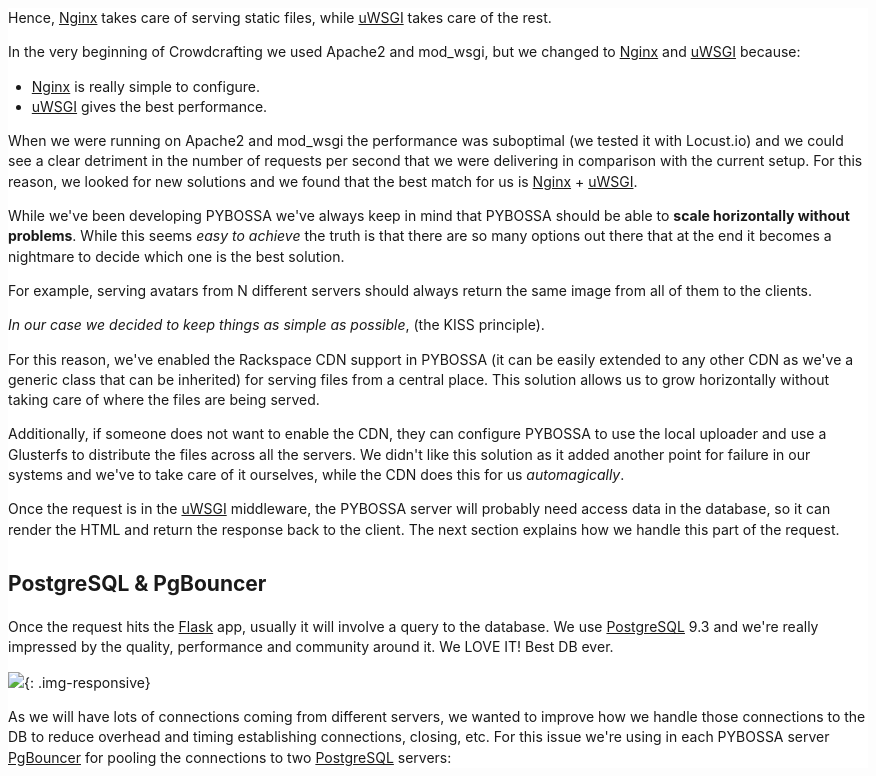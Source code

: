 Hence, [Nginx](http://nginx.org) takes care of serving static files, while [uWSGI](https://uwsgi-docs.readthedocs.org) takes care of the
rest.

In the very beginning of Crowdcrafting we used Apache2 and mod_wsgi, but we
changed to [Nginx](http://nginx.org) and [uWSGI](https://uwsgi-docs.readthedocs.org) because:

 - [Nginx](http://nginx.org) is really simple to configure.
 - [uWSGI](https://uwsgi-docs.readthedocs.org) gives the best performance.

When we were running on Apache2 and mod_wsgi the
performance was suboptimal (we tested it with Locust.io) and we could see a
clear detriment in the number of requests per second that we were delivering in
comparison with the current setup. For this reason, we looked for new solutions
and we found that the best match for us is [Nginx](http://nginx.org) + [uWSGI](https://uwsgi-docs.readthedocs.org).

While we've been developing PYBOSSA we've always keep in mind that PYBOSSA
should be able to **scale horizontally without problems**. While this seems *easy
to achieve* the truth is that there are so many options out there that at the
end it becomes a nightmare to decide which one is the best solution.

For example, serving avatars from N different servers should always return the
same image from all of them to the clients.

*In our case we decided to keep things as simple as possible*, (the KISS principle).

For this reason, we've enabled the Rackspace CDN support in PYBOSSA (it can be
easily extended to any other CDN as we've a generic class that can be
inherited) for serving files from a central place. This solution allows us to
grow horizontally without taking care of where the files are being served.

Additionally, if someone does not want to enable the CDN, they can configure
PYBOSSA to use the local uploader and use a Glusterfs to distribute the files
across all the servers. We didn't like this solution as it added another point for
failure in our systems and we've to take care of it ourselves, while the CDN does
this for us *automagically*.

Once the request is in the [uWSGI](https://uwsgi-docs.readthedocs.org) middleware, the PYBOSSA server will probably
need access data in the database, so it can render the HTML and return the
response back to the client. The next section explains how we handle this part
of the request.

## PostgreSQL & PgBouncer

Once the request hits the [Flask](http://flask.pocoo.org) app, usually it will involve a query to the
database. We use [PostgreSQL](http://www.postgresql.org) 9.3 and we're really impressed by the quality,
performance and community around it. We LOVE IT! Best DB ever.

![](http://i.giphy.com/WxxsVAJLSBsFa.gif){: .img-responsive}

As we will have lots of connections coming from different servers, we wanted to
improve how we handle those connections to the DB to reduce overhead and timing
establishing connections, closing, etc. For this issue we're using in each
PYBOSSA server [PgBouncer](https://wiki.postgresql.org/wiki/PgBouncer) for pooling the connections to two [PostgreSQL](http://www.postgresql.org) servers:
